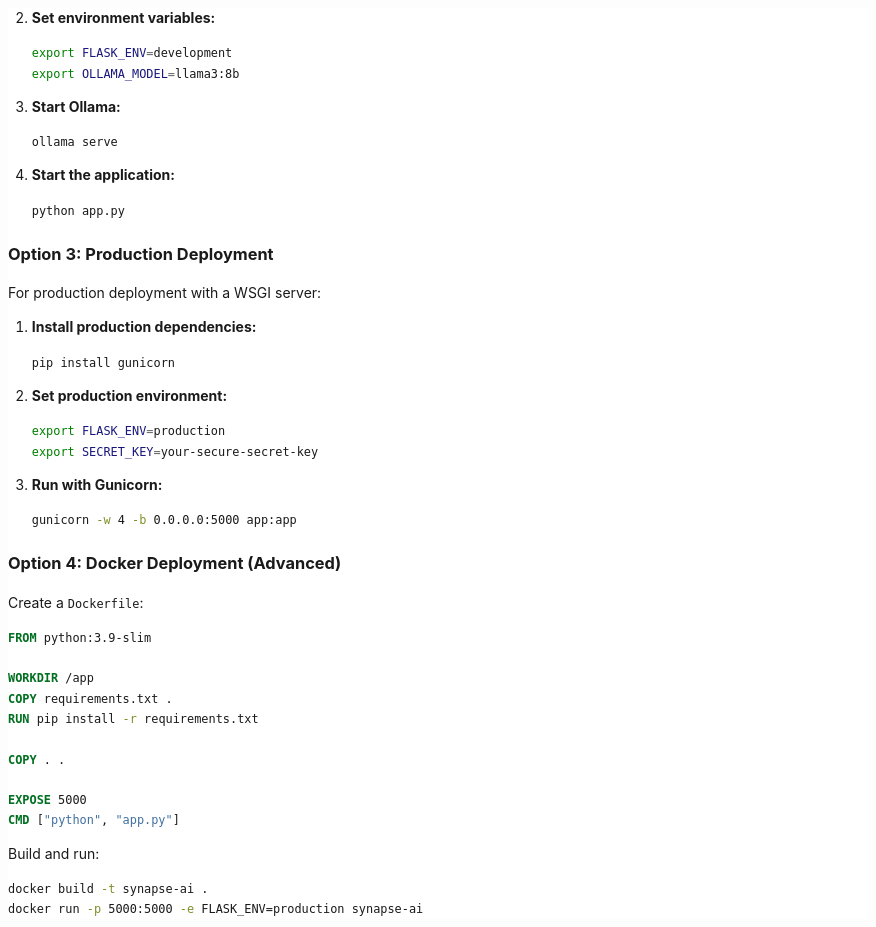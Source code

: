 2. **Set environment variables:**
   ```bash
   export FLASK_ENV=development
   export OLLAMA_MODEL=llama3:8b
   ```

3. **Start Ollama:**
   ```bash
   ollama serve
   ```

4. **Start the application:**
   ```bash
   python app.py
   ```

### Option 3: Production Deployment

For production deployment with a WSGI server:

1. **Install production dependencies:**
   ```bash
   pip install gunicorn
   ```

2. **Set production environment:**
   ```bash
   export FLASK_ENV=production
   export SECRET_KEY=your-secure-secret-key
   ```

3. **Run with Gunicorn:**
   ```bash
   gunicorn -w 4 -b 0.0.0.0:5000 app:app
   ```

### Option 4: Docker Deployment (Advanced)

Create a `Dockerfile`:
```dockerfile
FROM python:3.9-slim

WORKDIR /app
COPY requirements.txt .
RUN pip install -r requirements.txt

COPY . .

EXPOSE 5000
CMD ["python", "app.py"]
```

Build and run:
```bash
docker build -t synapse-ai .
docker run -p 5000:5000 -e FLASK_ENV=production synapse-ai
```
